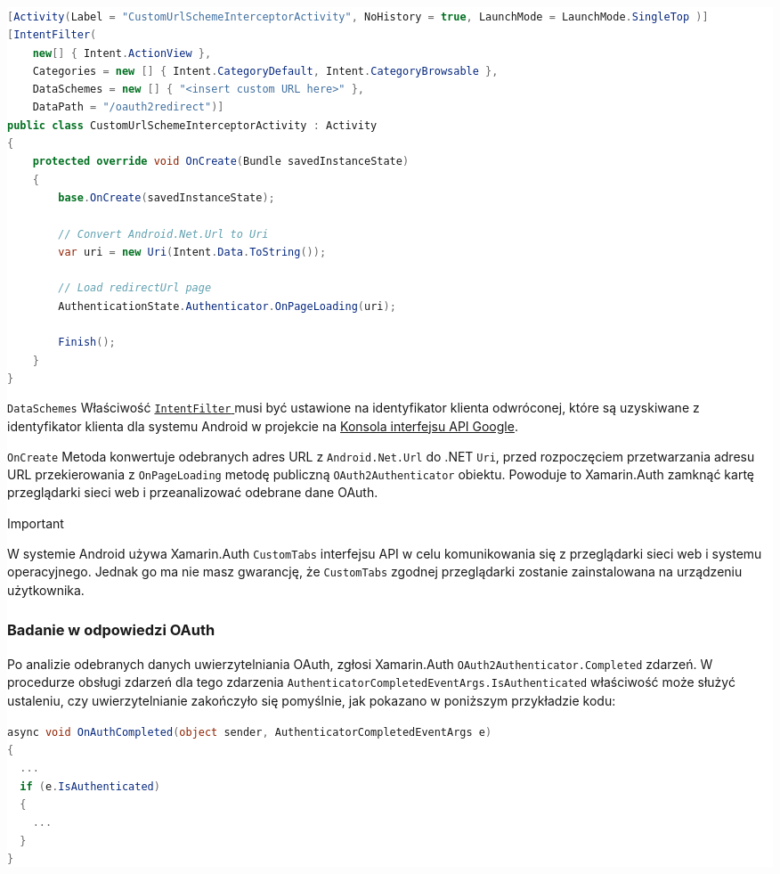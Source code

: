 ```csharp
[Activity(Label = "CustomUrlSchemeInterceptorActivity", NoHistory = true, LaunchMode = LaunchMode.SingleTop )]
[IntentFilter(
    new[] { Intent.ActionView },
    Categories = new [] { Intent.CategoryDefault, Intent.CategoryBrowsable },
    DataSchemes = new [] { "<insert custom URL here>" },
    DataPath = "/oauth2redirect")]
public class CustomUrlSchemeInterceptorActivity : Activity
{
    protected override void OnCreate(Bundle savedInstanceState)
    {
        base.OnCreate(savedInstanceState);

        // Convert Android.Net.Url to Uri
        var uri = new Uri(Intent.Data.ToString());

        // Load redirectUrl page
        AuthenticationState.Authenticator.OnPageLoading(uri);

        Finish();
    }
}
```

`DataSchemes` Właściwość [ `IntentFilter` ](https://developer.xamarin.com/api/type/Android.App.IntentFilterAttribute/) musi być ustawione na identyfikator klienta odwróconej, które są uzyskiwane z identyfikator klienta dla systemu Android w projekcie na [Konsola interfejsu API Google](http://console.developers.google.com).

`OnCreate` Metoda konwertuje odebranych adres URL z `Android.Net.Url` do .NET `Uri`, przed rozpoczęciem przetwarzania adresu URL przekierowania z `OnPageLoading` metodę publiczną `OAuth2Authenticator` obiektu. Powoduje to Xamarin.Auth zamknąć kartę przeglądarki sieci web i przeanalizować odebrane dane OAuth.

> [!IMPORTANT]
> W systemie Android używa Xamarin.Auth `CustomTabs` interfejsu API w celu komunikowania się z przeglądarki sieci web i systemu operacyjnego. Jednak go ma nie masz gwarancję, że `CustomTabs` zgodnej przeglądarki zostanie zainstalowana na urządzeniu użytkownika.

### <a name="examining-the-oauth-response"></a>Badanie w odpowiedzi OAuth

Po analizie odebranych danych uwierzytelniania OAuth, zgłosi Xamarin.Auth `OAuth2Authenticator.Completed` zdarzeń. W procedurze obsługi zdarzeń dla tego zdarzenia `AuthenticatorCompletedEventArgs.IsAuthenticated` właściwość może służyć ustaleniu, czy uwierzytelnianie zakończyło się pomyślnie, jak pokazano w poniższym przykładzie kodu:

```csharp
async void OnAuthCompleted(object sender, AuthenticatorCompletedEventArgs e)
{
  ...
  if (e.IsAuthenticated)
  {
    ...
  }
}
```
